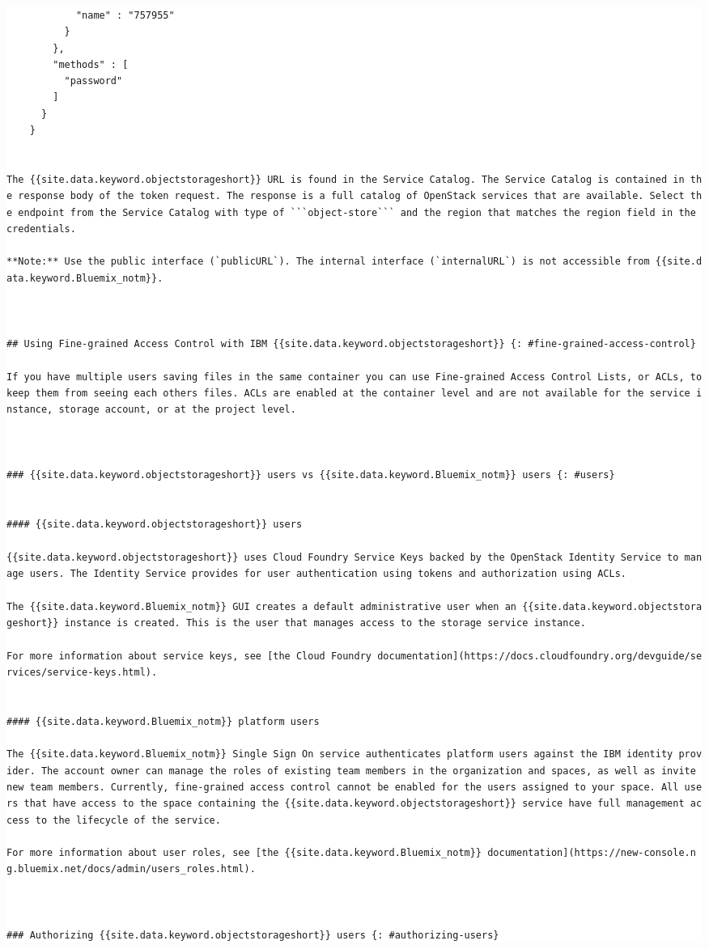 ```
	        "name" : "757955"
	      }
	    },
	    "methods" : [
	      "password"
	    ]
	  }
	}


The {{site.data.keyword.objectstorageshort}} URL is found in the Service Catalog. The Service Catalog is contained in the response body of the token request. The response is a full catalog of OpenStack services that are available. Select the endpoint from the Service Catalog with type of ```object-store``` and the region that matches the region field in the credentials.

**Note:** Use the public interface (`publicURL`). The internal interface (`internalURL`) is not accessible from {{site.data.keyword.Bluemix_notm}}.



## Using Fine-grained Access Control with IBM {{site.data.keyword.objectstorageshort}} {: #fine-grained-access-control}

If you have multiple users saving files in the same container you can use Fine-grained Access Control Lists, or ACLs, to keep them from seeing each others files. ACLs are enabled at the container level and are not available for the service instance, storage account, or at the project level.



### {{site.data.keyword.objectstorageshort}} users vs {{site.data.keyword.Bluemix_notm}} users {: #users}


#### {{site.data.keyword.objectstorageshort}} users

{{site.data.keyword.objectstorageshort}} uses Cloud Foundry Service Keys backed by the OpenStack Identity Service to manage users. The Identity Service provides for user authentication using tokens and authorization using ACLs.

The {{site.data.keyword.Bluemix_notm}} GUI creates a default administrative user when an {{site.data.keyword.objectstorageshort}} instance is created. This is the user that manages access to the storage service instance.

For more information about service keys, see [the Cloud Foundry documentation](https://docs.cloudfoundry.org/devguide/services/service-keys.html).


#### {{site.data.keyword.Bluemix_notm}} platform users

The {{site.data.keyword.Bluemix_notm}} Single Sign On service authenticates platform users against the IBM identity provider. The account owner can manage the roles of existing team members in the organization and spaces, as well as invite new team members. Currently, fine-grained access control cannot be enabled for the users assigned to your space. All users that have access to the space containing the {{site.data.keyword.objectstorageshort}} service have full management access to the lifecycle of the service.

For more information about user roles, see [the {{site.data.keyword.Bluemix_notm}} documentation](https://new-console.ng.bluemix.net/docs/admin/users_roles.html).



### Authorizing {{site.data.keyword.objectstorageshort}} users {: #authorizing-users}

```